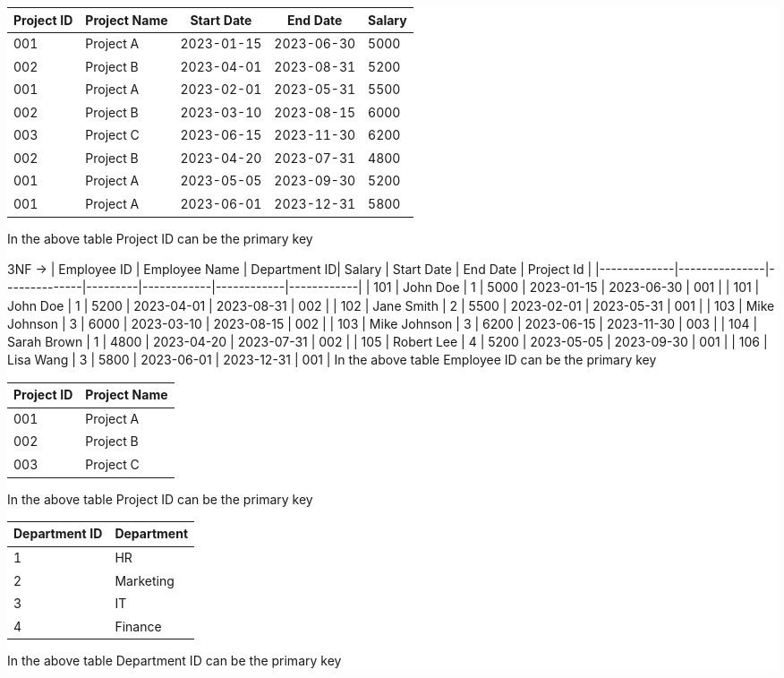 |Project ID | Project Name | Start Date | End Date   | Salary  |
|------------|--------------|------------|------------|---------|
|001        | Project A    | 2023-01-15 | 2023-06-30 | 5000    |
|002        | Project B    | 2023-04-01 | 2023-08-31 | 5200    |
|001        | Project A    | 2023-02-01 | 2023-05-31 | 5500    |
|002        | Project B    | 2023-03-10 | 2023-08-15 | 6000    |
|003        | Project C    | 2023-06-15 | 2023-11-30 | 6200    |
|002        | Project B    | 2023-04-20 | 2023-07-31 | 4800    |
|001        | Project A    | 2023-05-05 | 2023-09-30 | 5200    |
|001        | Project A    | 2023-06-01 | 2023-12-31 | 5800    |
In the above table Project ID can be the primary key

3NF ->
| Employee ID | Employee Name | Department ID| Salary  | Start Date | End Date   | Project Id |
|-------------|---------------|--------------|---------|------------|------------|------------|
| 101         | John Doe      | 1            | 5000    | 2023-01-15 | 2023-06-30 | 001        |
| 101         | John Doe      | 1            | 5200    | 2023-04-01 | 2023-08-31 | 002        |
| 102         | Jane Smith    | 2            | 5500    | 2023-02-01 | 2023-05-31 | 001        |
| 103         | Mike Johnson  | 3            | 6000    | 2023-03-10 | 2023-08-15 | 002        |
| 103         | Mike Johnson  | 3            | 6200    | 2023-06-15 | 2023-11-30 | 003        |
| 104         | Sarah Brown   | 1            | 4800    | 2023-04-20 | 2023-07-31 | 002        |
| 105         | Robert Lee    | 4            | 5200    | 2023-05-05 | 2023-09-30 | 001        |
| 106         | Lisa Wang     | 3            | 5800    | 2023-06-01 | 2023-12-31 | 001        |
In the above table Employee ID can be the primary key

|Project ID | Project Name | 
|------------|-------------|
|001        | Project A    | 
|002        | Project B    | 
|003        | Project C    |
In the above table Project ID can be the primary key

|Department ID | Department   |
|--------------|--------------|
|1             |HR            |
|2             |Marketing     |
|3             |IT            |
|4             |Finance       |
In the above table Department ID can be the primary key
